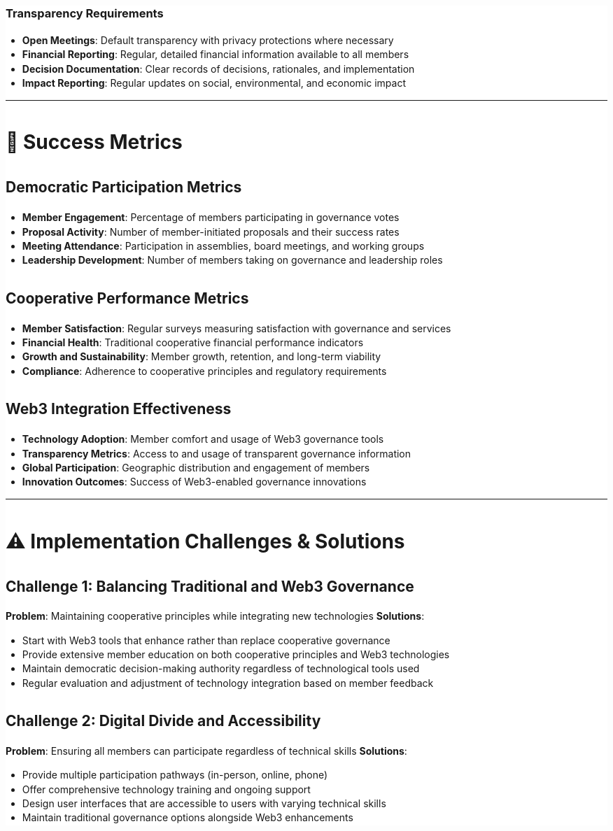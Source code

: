 ### **Transparency Requirements**
- **Open Meetings**: Default transparency with privacy protections where necessary
- **Financial Reporting**: Regular, detailed financial information available to all members
- **Decision Documentation**: Clear records of decisions, rationales, and implementation
- **Impact Reporting**: Regular updates on social, environmental, and economic impact

---

# 🎯 **Success Metrics**

## **Democratic Participation Metrics**
- **Member Engagement**: Percentage of members participating in governance votes
- **Proposal Activity**: Number of member-initiated proposals and their success rates
- **Meeting Attendance**: Participation in assemblies, board meetings, and working groups
- **Leadership Development**: Number of members taking on governance and leadership roles

## **Cooperative Performance Metrics**
- **Member Satisfaction**: Regular surveys measuring satisfaction with governance and services
- **Financial Health**: Traditional cooperative financial performance indicators
- **Growth and Sustainability**: Member growth, retention, and long-term viability
- **Compliance**: Adherence to cooperative principles and regulatory requirements

## **Web3 Integration Effectiveness**
- **Technology Adoption**: Member comfort and usage of Web3 governance tools
- **Transparency Metrics**: Access to and usage of transparent governance information
- **Global Participation**: Geographic distribution and engagement of members
- **Innovation Outcomes**: Success of Web3-enabled governance innovations

---

# ⚠️ **Implementation Challenges & Solutions**

## **Challenge 1: Balancing Traditional and Web3 Governance**
**Problem**: Maintaining cooperative principles while integrating new technologies
**Solutions**:
- Start with Web3 tools that enhance rather than replace cooperative governance
- Provide extensive member education on both cooperative principles and Web3 technologies
- Maintain democratic decision-making authority regardless of technological tools used
- Regular evaluation and adjustment of technology integration based on member feedback

## **Challenge 2: Digital Divide and Accessibility**
**Problem**: Ensuring all members can participate regardless of technical skills
**Solutions**:
- Provide multiple participation pathways (in-person, online, phone)
- Offer comprehensive technology training and ongoing support
- Design user interfaces that are accessible to users with varying technical skills
- Maintain traditional governance options alongside Web3 enhancements
